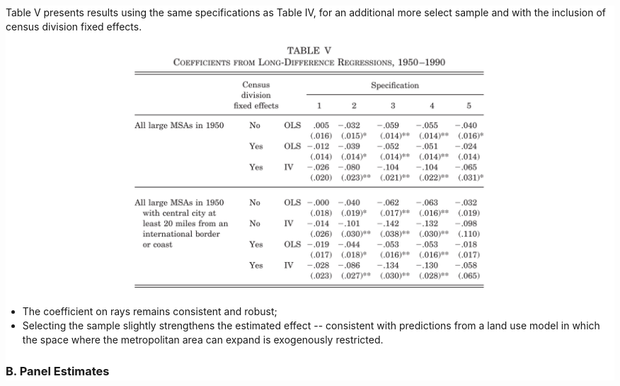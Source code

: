 Table V presents results using the same specifications as Table IV, for an additional more select sample and with the inclusion of census division fixed effects.

<div align=center><img width = '500' src ="Table5.png" /></div>

* The coefficient on rays remains consistent and robust;
* Selecting the sample slightly strengthens the estimated effect -- consistent with predictions from a land use model in which the space where the metropolitan area can expand is exogenously restricted.

### B. Panel Estimates
